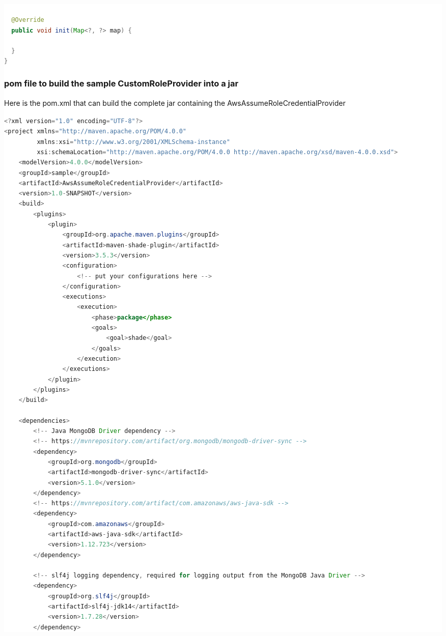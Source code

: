 ```java

  @Override
  public void init(Map<?, ?> map) {

  }
}
```
### pom file to build the sample CustomRoleProvider into a jar
Here is the pom.xml that can build the complete jar containing the AwsAssumeRoleCredentialProvider

```java
<?xml version="1.0" encoding="UTF-8"?>
<project xmlns="http://maven.apache.org/POM/4.0.0"
         xmlns:xsi="http://www.w3.org/2001/XMLSchema-instance"
         xsi:schemaLocation="http://maven.apache.org/POM/4.0.0 http://maven.apache.org/xsd/maven-4.0.0.xsd">
    <modelVersion>4.0.0</modelVersion>
    <groupId>sample</groupId>
    <artifactId>AwsAssumeRoleCredentialProvider</artifactId>
    <version>1.0-SNAPSHOT</version>
    <build>
        <plugins>
            <plugin>
                <groupId>org.apache.maven.plugins</groupId>
                <artifactId>maven-shade-plugin</artifactId>
                <version>3.5.3</version>
                <configuration>
                    <!-- put your configurations here -->
                </configuration>
                <executions>
                    <execution>
                        <phase>package</phase>
                        <goals>
                            <goal>shade</goal>
                        </goals>
                    </execution>
                </executions>
            </plugin>
        </plugins>
    </build>

    <dependencies>
        <!-- Java MongoDB Driver dependency -->
        <!-- https://mvnrepository.com/artifact/org.mongodb/mongodb-driver-sync -->
        <dependency>
            <groupId>org.mongodb</groupId>
            <artifactId>mongodb-driver-sync</artifactId>
            <version>5.1.0</version>
        </dependency>
        <!-- https://mvnrepository.com/artifact/com.amazonaws/aws-java-sdk -->
        <dependency>
            <groupId>com.amazonaws</groupId>
            <artifactId>aws-java-sdk</artifactId>
            <version>1.12.723</version>
        </dependency>

        <!-- slf4j logging dependency, required for logging output from the MongoDB Java Driver -->
        <dependency>
            <groupId>org.slf4j</groupId>
            <artifactId>slf4j-jdk14</artifactId>
            <version>1.7.28</version>
        </dependency>
```